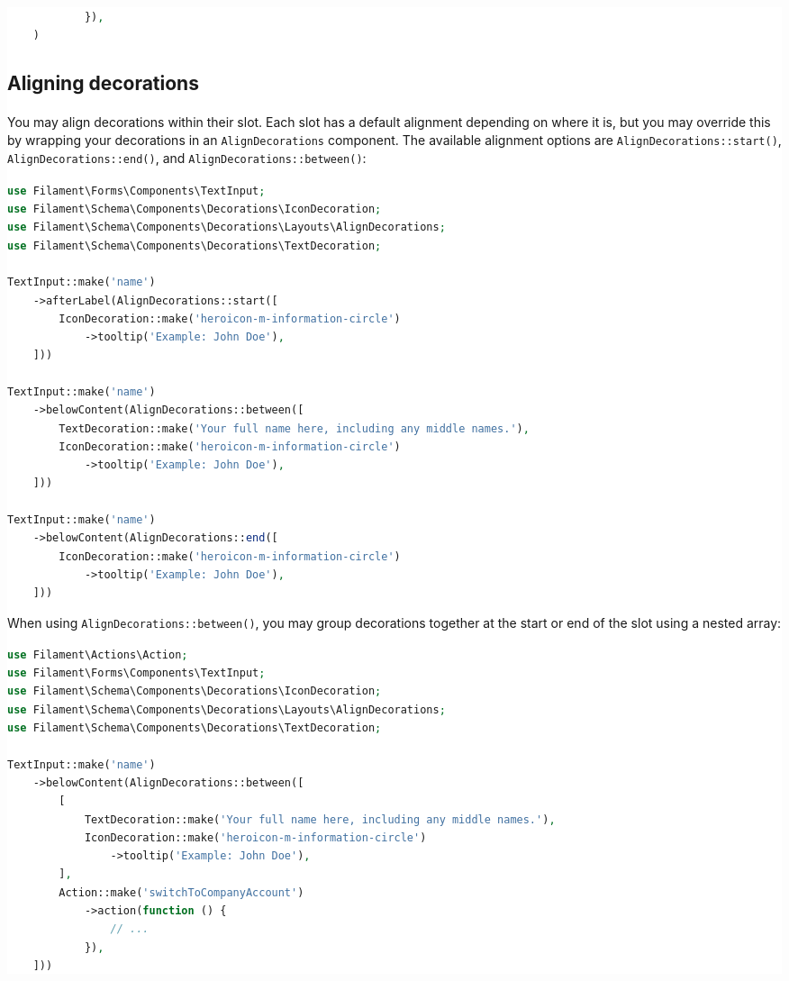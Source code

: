 ```php
            }),
    )
```

## Aligning decorations

You may align decorations within their slot. Each slot has a default alignment depending on where it is, but you may override this by wrapping your decorations in an `AlignDecorations` component. The available alignment options are `AlignDecorations::start()`, `AlignDecorations::end()`, and `AlignDecorations::between()`:

```php
use Filament\Forms\Components\TextInput;
use Filament\Schema\Components\Decorations\IconDecoration;
use Filament\Schema\Components\Decorations\Layouts\AlignDecorations;
use Filament\Schema\Components\Decorations\TextDecoration;

TextInput::make('name')
    ->afterLabel(AlignDecorations::start([
        IconDecoration::make('heroicon-m-information-circle')
            ->tooltip('Example: John Doe'),
    ]))

TextInput::make('name')
    ->belowContent(AlignDecorations::between([
        TextDecoration::make('Your full name here, including any middle names.'),
        IconDecoration::make('heroicon-m-information-circle')
            ->tooltip('Example: John Doe'),
    ]))

TextInput::make('name')
    ->belowContent(AlignDecorations::end([
        IconDecoration::make('heroicon-m-information-circle')
            ->tooltip('Example: John Doe'),
    ]))
```

When using `AlignDecorations::between()`, you may group decorations together at the start or end of the slot using a nested array:

```php
use Filament\Actions\Action;
use Filament\Forms\Components\TextInput;
use Filament\Schema\Components\Decorations\IconDecoration;
use Filament\Schema\Components\Decorations\Layouts\AlignDecorations;
use Filament\Schema\Components\Decorations\TextDecoration;

TextInput::make('name')
    ->belowContent(AlignDecorations::between([
        [
            TextDecoration::make('Your full name here, including any middle names.'),
            IconDecoration::make('heroicon-m-information-circle')
                ->tooltip('Example: John Doe'),
        ],
        Action::make('switchToCompanyAccount')
            ->action(function () {
                // ...
            }),
    ]))
```
